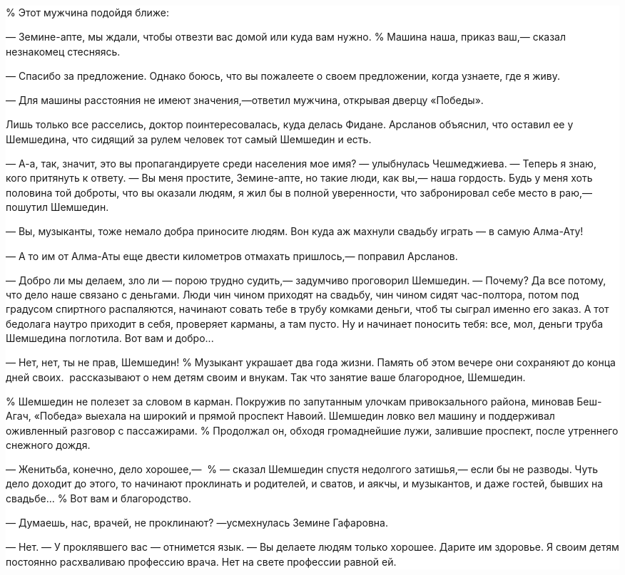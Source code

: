 % Этот мужчина подойдя ближе:

— Земине-апте, мы ждали, чтобы отвезти вас домой или куда вам нужно.
% Машина наша, приказ ваш,— сказал незнакомец стесняясь.

— Спасибо за предложение.
Однако боюсь, что вы пожалеете о своем предложении, когда узнаете, где я живу.

— Для машины расстояния не имеют значения,—ответил мужчина, открывая дверцу «Победы».

Лишь только все расселись, доктор поинтересовалась, куда делась Фидане.
Арсланов объяснил, что оставил ее у Шемшедина, что сидящий за рулем человек тот самый Шемшедин и есть.

— А-а, так, значит, это вы пропагандируете среди населения мое имя?
— улыбнулась Чешмеджиева.
— Теперь я знаю, кого притянуть к ответу.
— Вы меня простите, Земине-апте, но такие люди, как вы,— наша гордость.
Будь у меня хоть половина той доброты, что вы оказали людям, я жил бы в полной уверенности, что забронировал себе место в раю,— пошутил Шемшедин.

— Вы, музыканты, тоже немало добра приносите людям.
Вон куда аж махнули свадьбу играть — в самую Алма-Ату!

— А то им от Алма-Аты еще двести километров отмахать пришлось,— поправил Арсланов.

— Добро ли мы делаем, зло ли — порою трудно судить,— задумчиво проговорил Шемшедин.
— Почему? Да все потому, что дело наше связано с деньгами.
Люди чин чином приходят на свадьбу, чин чином сидят час-полтора, потом под градусом спиртного распаляются, начинают совать тебе в трубу комками деньги, чтоб ты сыграл именно его заказ.
А тот бедолага наутро приходит в себя, проверяет карманы, а там пусто.
Ну и начинает поносить тебя: все, мол, деньги труба Шемшедина поглотила.
Вот вам и добро...

— Нет, нет, ты не прав, Шемшедин!
% Музыкант украшает два года жизни.
Память об этом вечере они сохраняют до конца дней своих.
 рассказывают о нем детям своим и внукам.
Так что занятие ваше благородное, Шемшедин.

% Шемшедин не полезет за словом в карман.
Покружив по запутанным улочкам привокзального района, миновав Беш-Агач, «Победа» выехала на широкий и прямой проспект Навоий.
Шемшедин ловко вел машину и поддерживал оживленный разговор с пассажирами.
% Продолжал он, обходя громаднейшие лужи, залившие проспект, после утреннего снежного дождя.

— Женитьба, конечно, дело хорошее,— 
% — сказал Шемшедин спустя недолгого затишья,— если бы не разводы.
Чуть дело доходит до этого, то начинают проклинать и родителей, и сватов, и аякчы, и музыкантов, и даже гостей, бывших на свадьбе...
% Вот вам и благородство.

— Думаешь, нас, врачей, не проклинают?
—усмехнулась Земине Гафаровна.

— Нет.
— У проклявшего вас — отнимется язык.
— Вы делаете людям только хорошее.
Дарите им здоровье.
Я своим детям постоянно расхваливаю профессию врача.
Нет на свете профессии равной ей.
